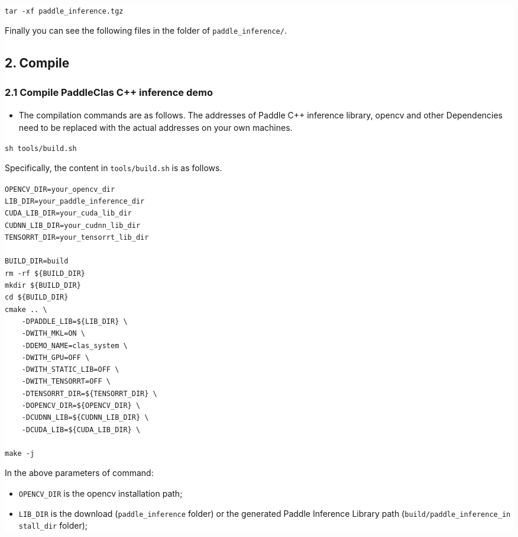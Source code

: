 ```
tar -xf paddle_inference.tgz
```

Finally you can see the following files in the folder of `paddle_inference/`.


<a name="2"></a>
## 2. Compile

<a name="2.1"></a>
### 2.1 Compile PaddleClas C++ inference demo


* The compilation commands are as follows. The addresses of Paddle C++ inference library, opencv and other Dependencies need to be replaced with the actual addresses on your own machines.

```shell
sh tools/build.sh
```

Specifically, the content in `tools/build.sh` is as follows.

```shell
OPENCV_DIR=your_opencv_dir
LIB_DIR=your_paddle_inference_dir
CUDA_LIB_DIR=your_cuda_lib_dir
CUDNN_LIB_DIR=your_cudnn_lib_dir
TENSORRT_DIR=your_tensorrt_lib_dir

BUILD_DIR=build
rm -rf ${BUILD_DIR}
mkdir ${BUILD_DIR}
cd ${BUILD_DIR}
cmake .. \
    -DPADDLE_LIB=${LIB_DIR} \
    -DWITH_MKL=ON \
    -DDEMO_NAME=clas_system \
    -DWITH_GPU=OFF \
    -DWITH_STATIC_LIB=OFF \
    -DWITH_TENSORRT=OFF \
    -DTENSORRT_DIR=${TENSORRT_DIR} \
    -DOPENCV_DIR=${OPENCV_DIR} \
    -DCUDNN_LIB=${CUDNN_LIB_DIR} \
    -DCUDA_LIB=${CUDA_LIB_DIR} \

make -j
```

In the above parameters of command:

* `OPENCV_DIR` is the opencv installation path;

* `LIB_DIR` is the download (`paddle_inference` folder) or the generated Paddle Inference Library path (`build/paddle_inference_install_dir` folder);
